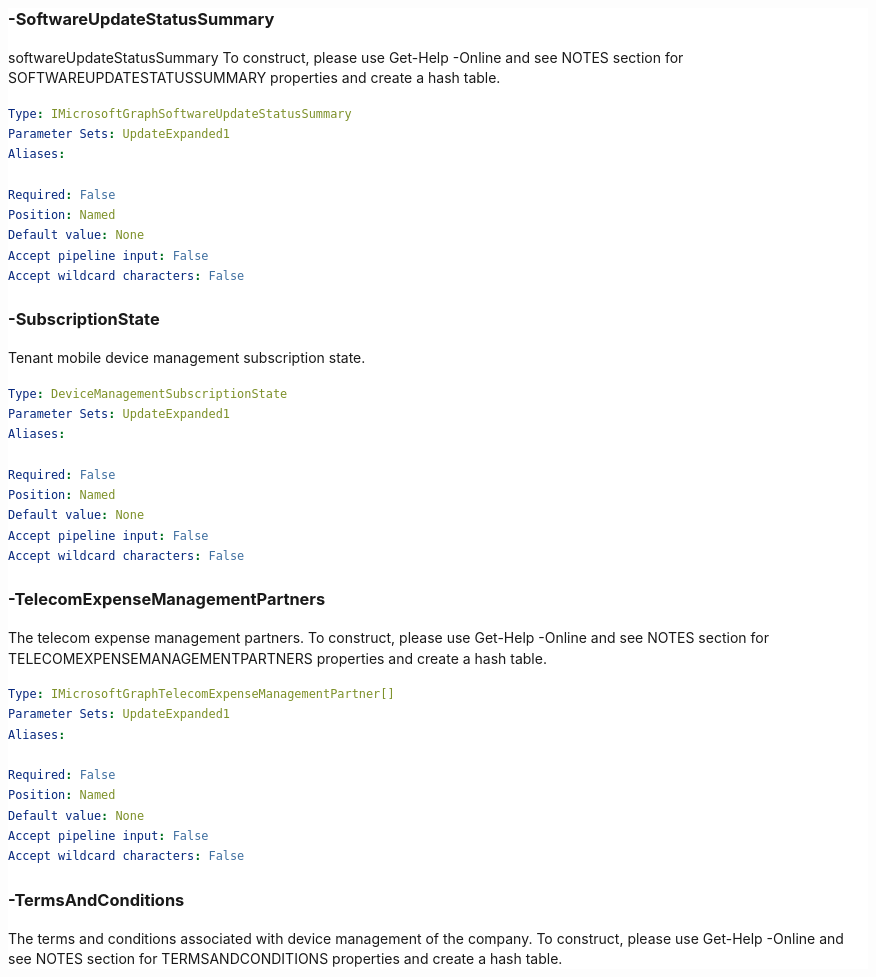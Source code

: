 ### -SoftwareUpdateStatusSummary
softwareUpdateStatusSummary
To construct, please use Get-Help -Online and see NOTES section for SOFTWAREUPDATESTATUSSUMMARY properties and create a hash table.

```yaml
Type: IMicrosoftGraphSoftwareUpdateStatusSummary
Parameter Sets: UpdateExpanded1
Aliases:

Required: False
Position: Named
Default value: None
Accept pipeline input: False
Accept wildcard characters: False
```

### -SubscriptionState
Tenant mobile device management subscription state.

```yaml
Type: DeviceManagementSubscriptionState
Parameter Sets: UpdateExpanded1
Aliases:

Required: False
Position: Named
Default value: None
Accept pipeline input: False
Accept wildcard characters: False
```

### -TelecomExpenseManagementPartners
The telecom expense management partners.
To construct, please use Get-Help -Online and see NOTES section for TELECOMEXPENSEMANAGEMENTPARTNERS properties and create a hash table.

```yaml
Type: IMicrosoftGraphTelecomExpenseManagementPartner[]
Parameter Sets: UpdateExpanded1
Aliases:

Required: False
Position: Named
Default value: None
Accept pipeline input: False
Accept wildcard characters: False
```

### -TermsAndConditions
The terms and conditions associated with device management of the company.
To construct, please use Get-Help -Online and see NOTES section for TERMSANDCONDITIONS properties and create a hash table.
